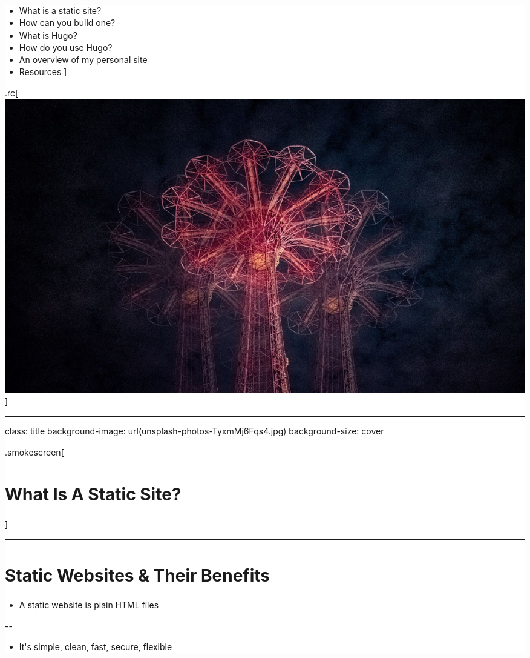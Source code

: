 - What is a static site?
- How can you build one?
- What is Hugo?
- How do you use Hugo?
- An overview of my personal site
- Resources
]

.rc[<img src="unsplash-photos-hM14nrcUUic.jpg" style="height: 100%; width: 100%; object-fit: cover">]

---
class: title
background-image: url(unsplash-photos-TyxmMj6Fqs4.jpg)
background-size: cover

.smokescreen[
# What Is A Static Site?
]

---
# Static Websites & Their Benefits

- A static website is plain HTML files

--
- It's simple, clean, fast, secure, flexible
